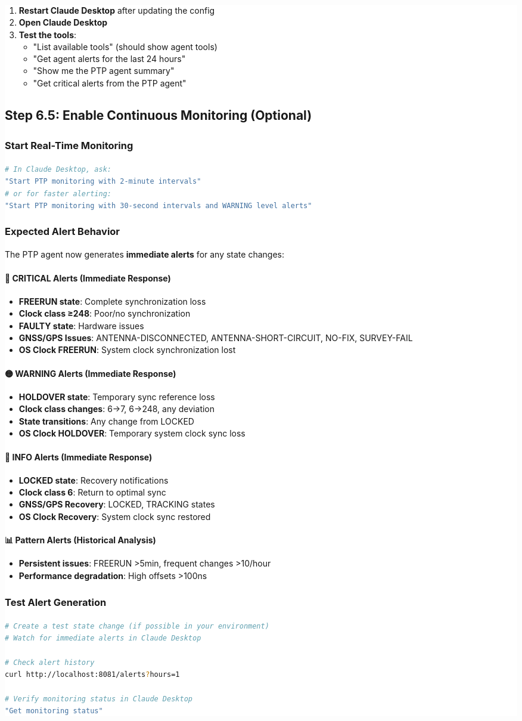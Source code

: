 1. **Restart Claude Desktop** after updating the config
2. **Open Claude Desktop**
3. **Test the tools**:
   - "List available tools" (should show agent tools)
   - "Get agent alerts for the last 24 hours"
   - "Show me the PTP agent summary"
   - "Get critical alerts from the PTP agent"

## Step 6.5: Enable Continuous Monitoring (Optional)

### Start Real-Time Monitoring
```bash
# In Claude Desktop, ask:
"Start PTP monitoring with 2-minute intervals"
# or for faster alerting:
"Start PTP monitoring with 30-second intervals and WARNING level alerts"
```

### Expected Alert Behavior

The PTP agent now generates **immediate alerts** for any state changes:

#### 🔴 **CRITICAL Alerts (Immediate Response)**
- **FREERUN state**: Complete synchronization loss
- **Clock class ≥248**: Poor/no synchronization
- **FAULTY state**: Hardware issues
- **GNSS/GPS Issues**: ANTENNA-DISCONNECTED, ANTENNA-SHORT-CIRCUIT, NO-FIX, SURVEY-FAIL
- **OS Clock FREERUN**: System clock synchronization lost

#### 🟡 **WARNING Alerts (Immediate Response)**
- **HOLDOVER state**: Temporary sync reference loss
- **Clock class changes**: 6→7, 6→248, any deviation
- **State transitions**: Any change from LOCKED
- **OS Clock HOLDOVER**: Temporary system clock sync loss

#### 🔵 **INFO Alerts (Immediate Response)**
- **LOCKED state**: Recovery notifications
- **Clock class 6**: Return to optimal sync
- **GNSS/GPS Recovery**: LOCKED, TRACKING states
- **OS Clock Recovery**: System clock sync restored

#### 📊 **Pattern Alerts (Historical Analysis)**
- **Persistent issues**: FREERUN >5min, frequent changes >10/hour
- **Performance degradation**: High offsets >100ns

### Test Alert Generation
```bash
# Create a test state change (if possible in your environment)
# Watch for immediate alerts in Claude Desktop

# Check alert history
curl http://localhost:8081/alerts?hours=1

# Verify monitoring status in Claude Desktop
"Get monitoring status"
```
